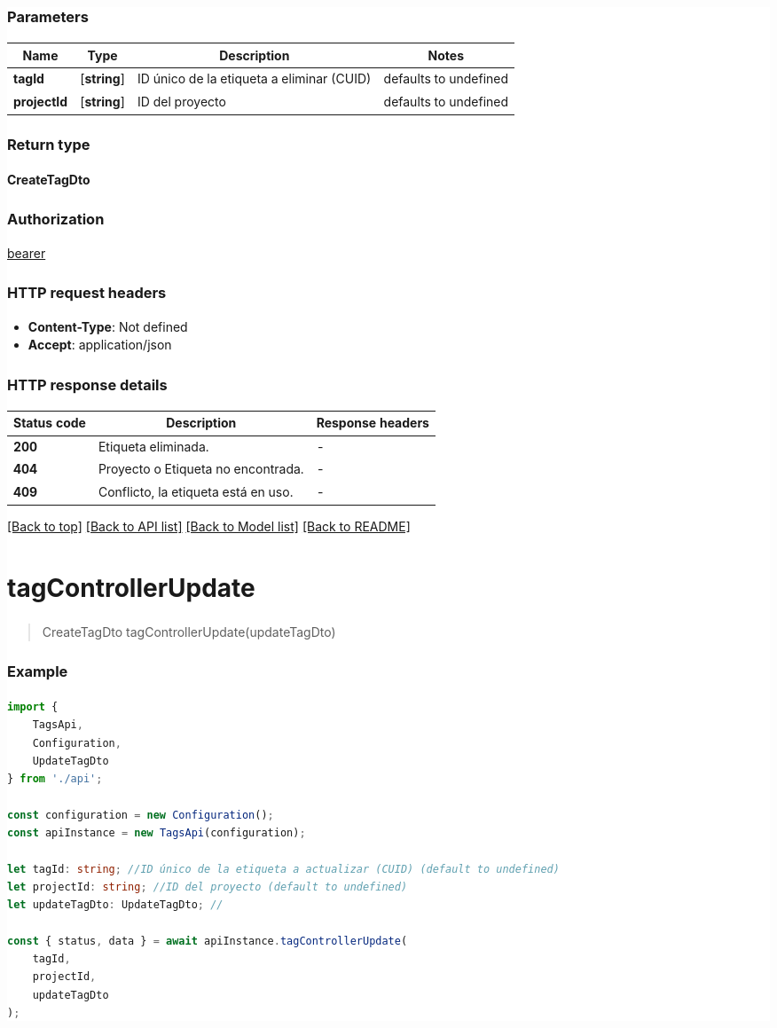 ### Parameters

|Name | Type | Description  | Notes|
|------------- | ------------- | ------------- | -------------|
| **tagId** | [**string**] | ID único de la etiqueta a eliminar (CUID) | defaults to undefined|
| **projectId** | [**string**] | ID del proyecto | defaults to undefined|


### Return type

**CreateTagDto**

### Authorization

[bearer](../README.md#bearer)

### HTTP request headers

 - **Content-Type**: Not defined
 - **Accept**: application/json


### HTTP response details
| Status code | Description | Response headers |
|-------------|-------------|------------------|
|**200** | Etiqueta eliminada. |  -  |
|**404** | Proyecto o Etiqueta no encontrada. |  -  |
|**409** | Conflicto, la etiqueta está en uso. |  -  |

[[Back to top]](#) [[Back to API list]](../README.md#documentation-for-api-endpoints) [[Back to Model list]](../README.md#documentation-for-models) [[Back to README]](../README.md)

# **tagControllerUpdate**
> CreateTagDto tagControllerUpdate(updateTagDto)


### Example

```typescript
import {
    TagsApi,
    Configuration,
    UpdateTagDto
} from './api';

const configuration = new Configuration();
const apiInstance = new TagsApi(configuration);

let tagId: string; //ID único de la etiqueta a actualizar (CUID) (default to undefined)
let projectId: string; //ID del proyecto (default to undefined)
let updateTagDto: UpdateTagDto; //

const { status, data } = await apiInstance.tagControllerUpdate(
    tagId,
    projectId,
    updateTagDto
);
```
